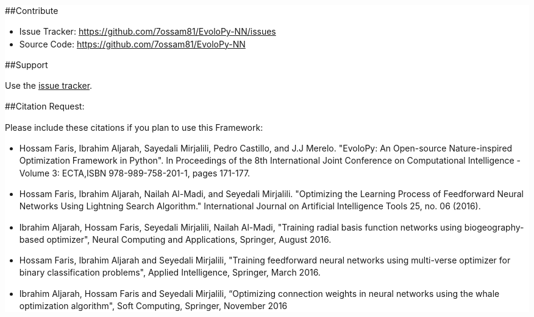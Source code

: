 ##Contribute
- Issue Tracker: https://github.com/7ossam81/EvoloPy-NN/issues  
- Source Code: https://github.com/7ossam81/EvoloPy-NN

##Support

Use the [issue tracker](https://github.com/7ossam81/EvoloPy-NN/issues). 

##Citation Request:

Please include these citations if you plan to use this Framework:

- Hossam Faris, Ibrahim Aljarah, Sayedali Mirjalili, Pedro Castillo, and J.J Merelo. "EvoloPy: An Open-source Nature-inspired Optimization Framework in Python". In Proceedings of the 8th International Joint Conference on Computational Intelligence - Volume 3: ECTA,ISBN 978-989-758-201-1, pages 171-177.

- Hossam Faris, Ibrahim Aljarah, Nailah Al-Madi, and Seyedali Mirjalili. "Optimizing the Learning Process of Feedforward Neural Networks Using Lightning Search Algorithm." International Journal on Artificial Intelligence Tools 25, no. 06 (2016).

- Ibrahim Aljarah, Hossam Faris, Seyedali Mirjalili, Nailah Al-Madi, "Training radial basis function networks using biogeography-based optimizer", Neural Computing and Applications, Springer, August 2016.

- Hossam Faris, Ibrahim Aljarah and Seyedali Mirjalili, "Training feedforward neural networks using multi-verse optimizer for binary classification problems", Applied Intelligence, Springer, March 2016.

- Ibrahim Aljarah, Hossam Faris and Seyedali Mirjalili, “Optimizing connection weights in neural networks using the whale optimization algorithm", Soft Computing, Springer, November 2016


